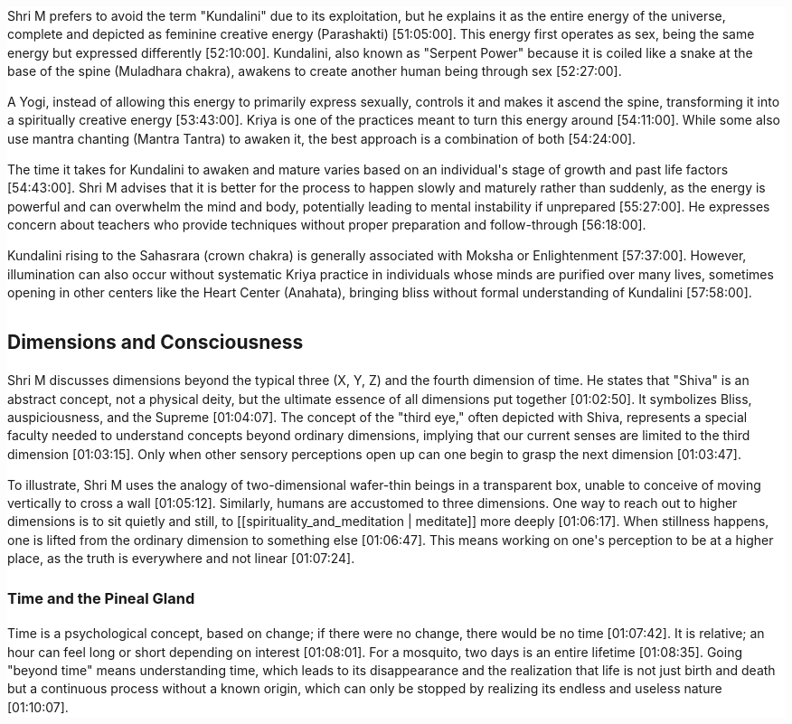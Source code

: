 Shri M prefers to avoid the term "Kundalini" due to its exploitation, but he explains it as the entire energy of the universe, complete and depicted as feminine creative energy (Parashakti) <a class="yt-timestamp" data-t="51:05:00">[51:05:00]</a>. This energy first operates as sex, being the same energy but expressed differently <a class="yt-timestamp" data-t="52:10:00">[52:10:00]</a>. Kundalini, also known as "Serpent Power" because it is coiled like a snake at the base of the spine (Muladhara chakra), awakens to create another human being through sex <a class="yt-timestamp" data-t="52:27:00">[52:27:00]</a>.

A Yogi, instead of allowing this energy to primarily express sexually, controls it and makes it ascend the spine, transforming it into a spiritually creative energy <a class="yt-timestamp" data-t="53:43:00">[53:43:00]</a>. Kriya is one of the practices meant to turn this energy around <a class="yt-timestamp" data-t="54:11:00">[54:11:00]</a>. While some also use mantra chanting (Mantra Tantra) to awaken it, the best approach is a combination of both <a class="yt-timestamp" data-t="54:21:00">[54:24:00]</a>.

The time it takes for Kundalini to awaken and mature varies based on an individual's stage of growth and past life factors <a class="yt-timestamp" data-t="54:43:00">[54:43:00]</a>. Shri M advises that it is better for the process to happen slowly and maturely rather than suddenly, as the energy is powerful and can overwhelm the mind and body, potentially leading to mental instability if unprepared <a class="yt-timestamp" data-t="55:27:00">[55:27:00]</a>. He expresses concern about teachers who provide techniques without proper preparation and follow-through <a class="yt-timestamp" data-t="56:18:00">[56:18:00]</a>.

Kundalini rising to the Sahasrara (crown chakra) is generally associated with Moksha or Enlightenment <a class="yt-timestamp" data-t="57:37:00">[57:37:00]</a>. However, illumination can also occur without systematic Kriya practice in individuals whose minds are purified over many lives, sometimes opening in other centers like the Heart Center (Anahata), bringing bliss without formal understanding of Kundalini <a class="yt-timestamp" data-t="57:58:00">[57:58:00]</a>.

## Dimensions and Consciousness

Shri M discusses dimensions beyond the typical three (X, Y, Z) and the fourth dimension of time. He states that "Shiva" is an abstract concept, not a physical deity, but the ultimate essence of all dimensions put together <a class="yt-timestamp" data-t="01:02:50">[01:02:50]</a>. It symbolizes Bliss, auspiciousness, and the Supreme <a class="yt-timestamp" data-t="01:04:07">[01:04:07]</a>. The concept of the "third eye," often depicted with Shiva, represents a special faculty needed to understand concepts beyond ordinary dimensions, implying that our current senses are limited to the third dimension <a class="yt-timestamp" data-t="01:03:15">[01:03:15]</a>. Only when other sensory perceptions open up can one begin to grasp the next dimension <a class="yt-timestamp" data-t="01:03:47">[01:03:47]</a>.

To illustrate, Shri M uses the analogy of two-dimensional wafer-thin beings in a transparent box, unable to conceive of moving vertically to cross a wall <a class="yt-timestamp" data-t="01:05:12">[01:05:12]</a>. Similarly, humans are accustomed to three dimensions. One way to reach out to higher dimensions is to sit quietly and still, to [[spirituality_and_meditation | meditate]] more deeply <a class="yt-timestamp" data-t="01:06:17">[01:06:17]</a>. When stillness happens, one is lifted from the ordinary dimension to something else <a class="yt-timestamp" data-t="01:06:47">[01:06:47]</a>. This means working on one's perception to be at a higher place, as the truth is everywhere and not linear <a class="yt-timestamp" data-t="01:07:24">[01:07:24]</a>.

### Time and the Pineal Gland

Time is a psychological concept, based on change; if there were no change, there would be no time <a class="yt-timestamp" data-t="01:07:42">[01:07:42]</a>. It is relative; an hour can feel long or short depending on interest <a class="yt-timestamp" data-t="01:08:01">[01:08:01]</a>. For a mosquito, two days is an entire lifetime <a class="yt-timestamp" data-t="01:08:35">[01:08:35]</a>. Going "beyond time" means understanding time, which leads to its disappearance and the realization that life is not just birth and death but a continuous process without a known origin, which can only be stopped by realizing its endless and useless nature <a class="yt-timestamp" data-t="01:10:07">[01:10:07]</a>.
